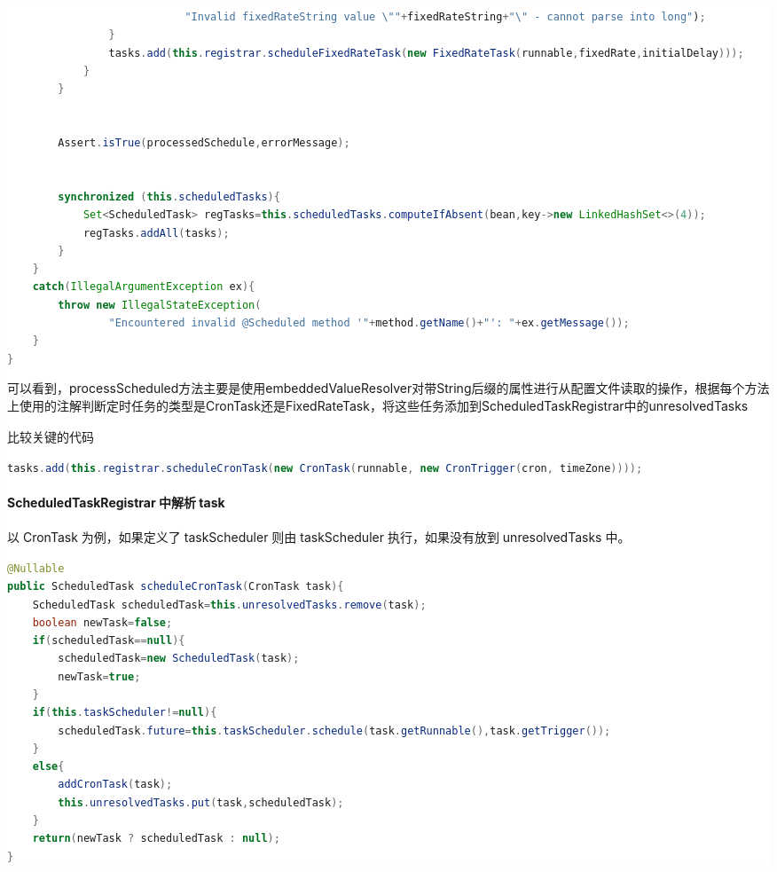 ```java
                            "Invalid fixedRateString value \""+fixedRateString+"\" - cannot parse into long");
                }
                tasks.add(this.registrar.scheduleFixedRateTask(new FixedRateTask(runnable,fixedRate,initialDelay)));
            }
        }


        Assert.isTrue(processedSchedule,errorMessage);


        synchronized (this.scheduledTasks){
            Set<ScheduledTask> regTasks=this.scheduledTasks.computeIfAbsent(bean,key->new LinkedHashSet<>(4));
            regTasks.addAll(tasks);
        }
    }
    catch(IllegalArgumentException ex){
        throw new IllegalStateException(
                "Encountered invalid @Scheduled method '"+method.getName()+"': "+ex.getMessage());
    }
}
```

可以看到，processScheduled方法主要是使用embeddedValueResolver对带String后缀的属性进行从配置文件读取的操作，根据每个方法上使用的注解判断定时任务的类型是CronTask还是FixedRateTask，将这些任务添加到ScheduledTaskRegistrar中的unresolvedTasks

比较关键的代码
```java
tasks.add(this.registrar.scheduleCronTask(new CronTask(runnable, new CronTrigger(cron, timeZone))));
```


#### ScheduledTaskRegistrar 中解析 task

以 CronTask 为例，如果定义了 taskScheduler 则由 taskScheduler 执行，如果没有放到 unresolvedTasks 中。

```java
@Nullable
public ScheduledTask scheduleCronTask(CronTask task){
    ScheduledTask scheduledTask=this.unresolvedTasks.remove(task);
    boolean newTask=false;
    if(scheduledTask==null){
        scheduledTask=new ScheduledTask(task);
        newTask=true;
    }
    if(this.taskScheduler!=null){
        scheduledTask.future=this.taskScheduler.schedule(task.getRunnable(),task.getTrigger());
    }
    else{
        addCronTask(task);
        this.unresolvedTasks.put(task,scheduledTask);
    }
    return(newTask ? scheduledTask : null);
}
```
